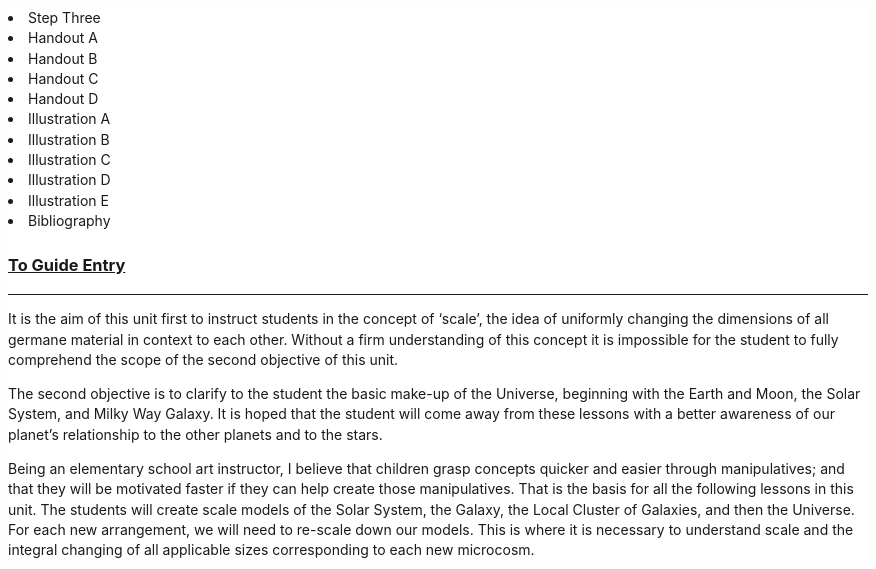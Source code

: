 <li>
Step Three
</li>
<li>
Handout A
</li>
<li>
Handout B
</li>
<li>
Handout C
</li>
<li>
Handout D
</li>
<li>
Illustration A
</li>
<li>
Illustration B
</li>
<li>
Illustration C
</li>
<li>
Illustration D
</li>
<li>
Illustration E
</li>
<li>
Bibliography
</li>
</ul>
<h3>
<a href="../../../guides/1996/6/96.06.06.x.html">
To Guide Entry
</a>
</h3>
<hr/>
It is the aim of this unit first to instruct students in the concept of ‘scale’, the idea of uniformly changing the dimensions of all germane material in context to each other. Without a firm understanding of this concept it is impossible for the student to fully comprehend the scope of the second objective of this unit.
<p>
The second objective is to clarify to the student the basic make-up of the Universe, beginning with the Earth and Moon, the Solar System, and Milky Way Galaxy. It is hoped that the student will come away from these lessons with a better awareness of our planet’s relationship to the other planets and to the stars.
</p>
<p>
Being an elementary school art instructor, I believe that children grasp concepts quicker and easier through manipulatives; and that they will be motivated faster if they can help create those manipulatives. That is the basis for all the following lessons in this unit. The students will create scale models of the Solar System, the Galaxy, the Local Cluster of Galaxies, and then the Universe. For each new arrangement, we will need to re-scale down our models. This is where it is necessary to understand scale and the integral changing of all applicable sizes corresponding to each new microcosm.
</p>
<p>